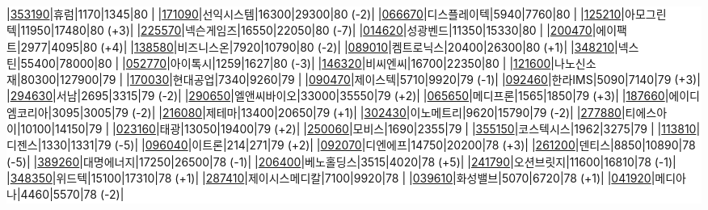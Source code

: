 |[353190](https://finance.daum.net/quotes/A353190)|휴럼|1170|1345|80 |
|[171090](https://finance.daum.net/quotes/A171090)|선익시스템|16300|29300|80 (-2)|
|[066670](https://finance.daum.net/quotes/A066670)|디스플레이텍|5940|7760|80 |
|[125210](https://finance.daum.net/quotes/A125210)|아모그린텍|11950|17480|80 (+3)|
|[225570](https://finance.daum.net/quotes/A225570)|넥슨게임즈|16550|22050|80 (-7)|
|[014620](https://finance.daum.net/quotes/A014620)|성광벤드|11350|15330|80 |
|[200470](https://finance.daum.net/quotes/A200470)|에이팩트|2977|4095|80 (+4)|
|[138580](https://finance.daum.net/quotes/A138580)|비즈니스온|7920|10790|80 (-2)|
|[089010](https://finance.daum.net/quotes/A089010)|켐트로닉스|20400|26300|80 (+1)|
|[348210](https://finance.daum.net/quotes/A348210)|넥스틴|55400|78000|80 |
|[052770](https://finance.daum.net/quotes/A052770)|아이톡시|1259|1627|80 (-3)|
|[146320](https://finance.daum.net/quotes/A146320)|비씨엔씨|16700|22350|80 |
|[121600](https://finance.daum.net/quotes/A121600)|나노신소재|80300|127900|79 |
|[170030](https://finance.daum.net/quotes/A170030)|현대공업|7340|9260|79 |
|[090470](https://finance.daum.net/quotes/A090470)|제이스텍|5710|9920|79 (-1)|
|[092460](https://finance.daum.net/quotes/A092460)|한라IMS|5090|7140|79 (+3)|
|[294630](https://finance.daum.net/quotes/A294630)|서남|2695|3315|79 (-2)|
|[290650](https://finance.daum.net/quotes/A290650)|엘앤씨바이오|33000|35550|79 (+2)|
|[065650](https://finance.daum.net/quotes/A065650)|메디프론|1565|1850|79 (+3)|
|[187660](https://finance.daum.net/quotes/A187660)|에이디엠코리아|3095|3005|79 (-2)|
|[216080](https://finance.daum.net/quotes/A216080)|제테마|13400|20650|79 (+1)|
|[302430](https://finance.daum.net/quotes/A302430)|이노메트리|9620|15790|79 (-2)|
|[277880](https://finance.daum.net/quotes/A277880)|티에스아이|10100|14150|79 |
|[023160](https://finance.daum.net/quotes/A023160)|태광|13050|19400|79 (+2)|
|[250060](https://finance.daum.net/quotes/A250060)|모비스|1690|2355|79 |
|[355150](https://finance.daum.net/quotes/A355150)|코스텍시스|1962|3275|79 |
|[113810](https://finance.daum.net/quotes/A113810)|디젠스|1330|1331|79 (-5)|
|[096040](https://finance.daum.net/quotes/A096040)|이트론|214|271|79 (+2)|
|[092070](https://finance.daum.net/quotes/A092070)|디엔에프|14750|20200|78 (+3)|
|[261200](https://finance.daum.net/quotes/A261200)|덴티스|8850|10890|78 (-5)|
|[389260](https://finance.daum.net/quotes/A389260)|대명에너지|17250|26500|78 (-1)|
|[206400](https://finance.daum.net/quotes/A206400)|베노홀딩스|3515|4020|78 (+5)|
|[241790](https://finance.daum.net/quotes/A241790)|오션브릿지|11600|16810|78 (-1)|
|[348350](https://finance.daum.net/quotes/A348350)|위드텍|15100|17310|78 (+1)|
|[287410](https://finance.daum.net/quotes/A287410)|제이시스메디칼|7100|9920|78 |
|[039610](https://finance.daum.net/quotes/A039610)|화성밸브|5070|6720|78 (+1)|
|[041920](https://finance.daum.net/quotes/A041920)|메디아나|4460|5570|78 (-2)|